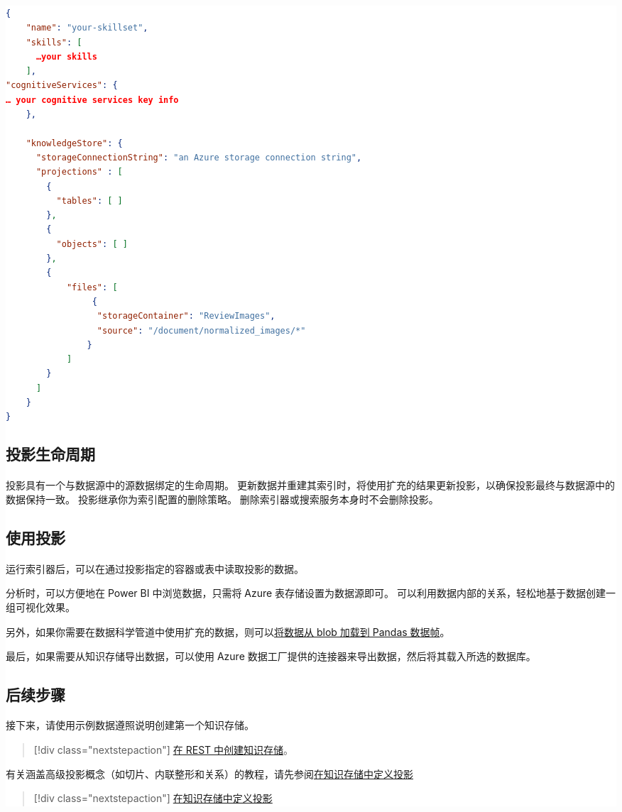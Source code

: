 ```json
{
    "name": "your-skillset",
    "skills": [
      …your skills
    ],
"cognitiveServices": {
… your cognitive services key info
    },

    "knowledgeStore": {
      "storageConnectionString": "an Azure storage connection string",
      "projections" : [
        {
          "tables": [ ]
        },
        {
          "objects": [ ]
        },
        {
            "files": [
                 {
                  "storageContainer": "ReviewImages",
                  "source": "/document/normalized_images/*"
                }
            ]
        }
      ]
    }
}
```

## <a name="projection-lifecycle"></a>投影生命周期

投影具有一个与数据源中的源数据绑定的生命周期。 更新数据并重建其索引时，将使用扩充的结果更新投影，以确保投影最终与数据源中的数据保持一致。 投影继承你为索引配置的删除策略。 删除索引器或搜索服务本身时不会删除投影。

## <a name="using-projections"></a>使用投影

运行索引器后，可以在通过投影指定的容器或表中读取投影的数据。

分析时，可以方便地在 Power BI 中浏览数据，只需将 Azure 表存储设置为数据源即可。 可以利用数据内部的关系，轻松地基于数据创建一组可视化效果。

另外，如果你需要在数据科学管道中使用扩充的数据，则可以[将数据从 blob 加载到 Pandas 数据帧](../machine-learning/team-data-science-process/explore-data-blob.md)。

最后，如果需要从知识存储导出数据，可以使用 Azure 数据工厂提供的连接器来导出数据，然后将其载入所选的数据库。 

## <a name="next-steps"></a>后续步骤

接下来，请使用示例数据遵照说明创建第一个知识存储。

> [!div class="nextstepaction"]
> [在 REST 中创建知识存储](knowledge-store-create-rest.md)。

有关涵盖高级投影概念（如切片、内联整形和关系）的教程，请先参阅[在知识存储中定义投影](knowledge-store-projections-examples.md)

> [!div class="nextstepaction"]
> [在知识存储中定义投影](knowledge-store-projections-examples.md)

